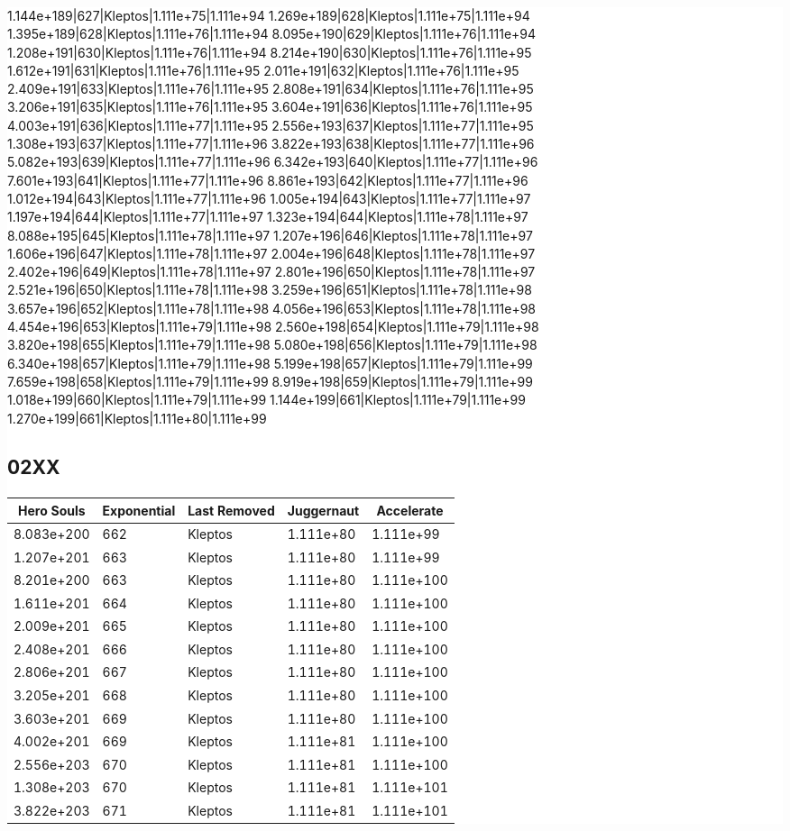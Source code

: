 1.144e+189|627|Kleptos|1.111e+75|1.111e+94
1.269e+189|628|Kleptos|1.111e+75|1.111e+94
1.395e+189|628|Kleptos|1.111e+76|1.111e+94
8.095e+190|629|Kleptos|1.111e+76|1.111e+94
1.208e+191|630|Kleptos|1.111e+76|1.111e+94
8.214e+190|630|Kleptos|1.111e+76|1.111e+95
1.612e+191|631|Kleptos|1.111e+76|1.111e+95
2.011e+191|632|Kleptos|1.111e+76|1.111e+95
2.409e+191|633|Kleptos|1.111e+76|1.111e+95
2.808e+191|634|Kleptos|1.111e+76|1.111e+95
3.206e+191|635|Kleptos|1.111e+76|1.111e+95
3.604e+191|636|Kleptos|1.111e+76|1.111e+95
4.003e+191|636|Kleptos|1.111e+77|1.111e+95
2.556e+193|637|Kleptos|1.111e+77|1.111e+95
1.308e+193|637|Kleptos|1.111e+77|1.111e+96
3.822e+193|638|Kleptos|1.111e+77|1.111e+96
5.082e+193|639|Kleptos|1.111e+77|1.111e+96
6.342e+193|640|Kleptos|1.111e+77|1.111e+96
7.601e+193|641|Kleptos|1.111e+77|1.111e+96
8.861e+193|642|Kleptos|1.111e+77|1.111e+96
1.012e+194|643|Kleptos|1.111e+77|1.111e+96
1.005e+194|643|Kleptos|1.111e+77|1.111e+97
1.197e+194|644|Kleptos|1.111e+77|1.111e+97
1.323e+194|644|Kleptos|1.111e+78|1.111e+97
8.088e+195|645|Kleptos|1.111e+78|1.111e+97
1.207e+196|646|Kleptos|1.111e+78|1.111e+97
1.606e+196|647|Kleptos|1.111e+78|1.111e+97
2.004e+196|648|Kleptos|1.111e+78|1.111e+97
2.402e+196|649|Kleptos|1.111e+78|1.111e+97
2.801e+196|650|Kleptos|1.111e+78|1.111e+97
2.521e+196|650|Kleptos|1.111e+78|1.111e+98
3.259e+196|651|Kleptos|1.111e+78|1.111e+98
3.657e+196|652|Kleptos|1.111e+78|1.111e+98
4.056e+196|653|Kleptos|1.111e+78|1.111e+98
4.454e+196|653|Kleptos|1.111e+79|1.111e+98
2.560e+198|654|Kleptos|1.111e+79|1.111e+98
3.820e+198|655|Kleptos|1.111e+79|1.111e+98
5.080e+198|656|Kleptos|1.111e+79|1.111e+98
6.340e+198|657|Kleptos|1.111e+79|1.111e+98
5.199e+198|657|Kleptos|1.111e+79|1.111e+99
7.659e+198|658|Kleptos|1.111e+79|1.111e+99
8.919e+198|659|Kleptos|1.111e+79|1.111e+99
1.018e+199|660|Kleptos|1.111e+79|1.111e+99
1.144e+199|661|Kleptos|1.111e+79|1.111e+99
1.270e+199|661|Kleptos|1.111e+80|1.111e+99

## 02XX

|Hero Souls|Exponential|Last Removed|Juggernaut|Accelerate|
----|----|----|----|----
8.083e+200|662|Kleptos|1.111e+80|1.111e+99
1.207e+201|663|Kleptos|1.111e+80|1.111e+99
8.201e+200|663|Kleptos|1.111e+80|1.111e+100
1.611e+201|664|Kleptos|1.111e+80|1.111e+100
2.009e+201|665|Kleptos|1.111e+80|1.111e+100
2.408e+201|666|Kleptos|1.111e+80|1.111e+100
2.806e+201|667|Kleptos|1.111e+80|1.111e+100
3.205e+201|668|Kleptos|1.111e+80|1.111e+100
3.603e+201|669|Kleptos|1.111e+80|1.111e+100
4.002e+201|669|Kleptos|1.111e+81|1.111e+100
2.556e+203|670|Kleptos|1.111e+81|1.111e+100
1.308e+203|670|Kleptos|1.111e+81|1.111e+101
3.822e+203|671|Kleptos|1.111e+81|1.111e+101